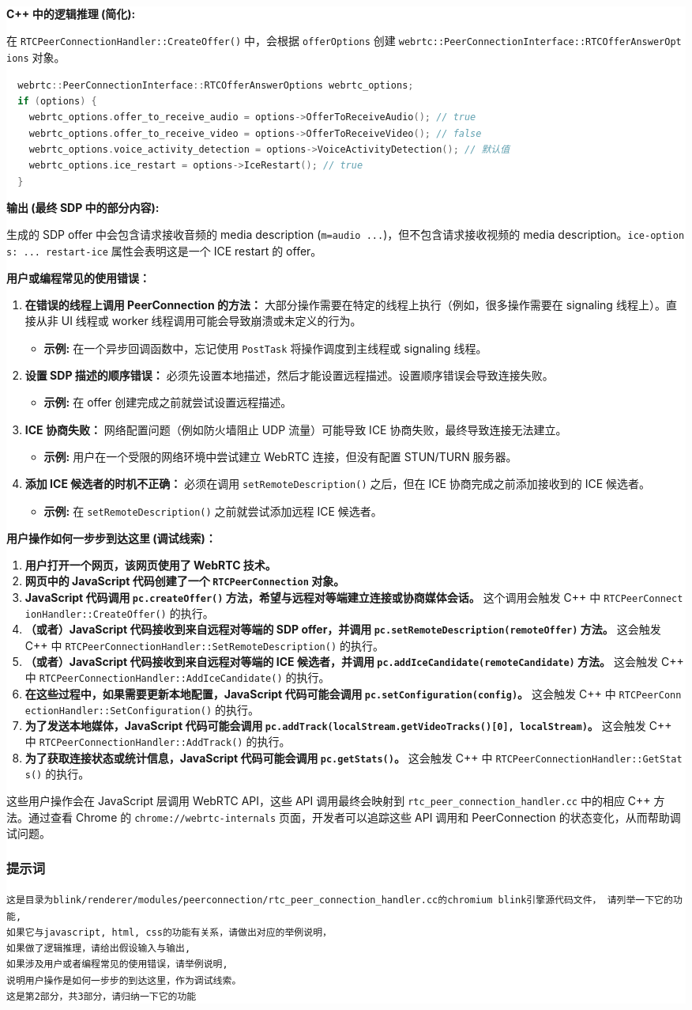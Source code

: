 **C++ 中的逻辑推理 (简化):**

在 `RTCPeerConnectionHandler::CreateOffer()` 中，会根据 `offerOptions` 创建 `webrtc::PeerConnectionInterface::RTCOfferAnswerOptions` 对象。

```c++
  webrtc::PeerConnectionInterface::RTCOfferAnswerOptions webrtc_options;
  if (options) {
    webrtc_options.offer_to_receive_audio = options->OfferToReceiveAudio(); // true
    webrtc_options.offer_to_receive_video = options->OfferToReceiveVideo(); // false
    webrtc_options.voice_activity_detection = options->VoiceActivityDetection(); // 默认值
    webrtc_options.ice_restart = options->IceRestart(); // true
  }
```

**输出 (最终 SDP 中的部分内容):**

生成的 SDP offer 中会包含请求接收音频的 media description (`m=audio ...`)，但不包含请求接收视频的 media description。`ice-options: ... restart-ice` 属性会表明这是一个 ICE restart 的 offer。

**用户或编程常见的使用错误：**

1. **在错误的线程上调用 PeerConnection 的方法：** 大部分操作需要在特定的线程上执行（例如，很多操作需要在 signaling 线程上）。直接从非 UI 线程或 worker 线程调用可能会导致崩溃或未定义的行为。
   * **示例:** 在一个异步回调函数中，忘记使用 `PostTask` 将操作调度到主线程或 signaling 线程。

2. **设置 SDP 描述的顺序错误：** 必须先设置本地描述，然后才能设置远程描述。设置顺序错误会导致连接失败。
   * **示例:** 在 offer 创建完成之前就尝试设置远程描述。

3. **ICE 协商失败：** 网络配置问题（例如防火墙阻止 UDP 流量）可能导致 ICE 协商失败，最终导致连接无法建立。
   * **示例:** 用户在一个受限的网络环境中尝试建立 WebRTC 连接，但没有配置 STUN/TURN 服务器。

4. **添加 ICE 候选者的时机不正确：**  必须在调用 `setRemoteDescription()` 之后，但在 ICE 协商完成之前添加接收到的 ICE 候选者。
   * **示例:** 在 `setRemoteDescription()` 之前就尝试添加远程 ICE 候选者。

**用户操作如何一步步到达这里 (调试线索)：**

1. **用户打开一个网页，该网页使用了 WebRTC 技术。**
2. **网页中的 JavaScript 代码创建了一个 `RTCPeerConnection` 对象。**
3. **JavaScript 代码调用 `pc.createOffer()` 方法，希望与远程对等端建立连接或协商媒体会话。**  这个调用会触发 C++ 中 `RTCPeerConnectionHandler::CreateOffer()` 的执行。
4. **（或者）JavaScript 代码接收到来自远程对等端的 SDP offer，并调用 `pc.setRemoteDescription(remoteOffer)` 方法。** 这会触发 C++ 中 `RTCPeerConnectionHandler::SetRemoteDescription()` 的执行。
5. **（或者）JavaScript 代码接收到来自远程对等端的 ICE 候选者，并调用 `pc.addIceCandidate(remoteCandidate)` 方法。** 这会触发 C++ 中 `RTCPeerConnectionHandler::AddIceCandidate()` 的执行。
6. **在这些过程中，如果需要更新本地配置，JavaScript 代码可能会调用 `pc.setConfiguration(config)`。** 这会触发 C++ 中 `RTCPeerConnectionHandler::SetConfiguration()` 的执行。
7. **为了发送本地媒体，JavaScript 代码可能会调用 `pc.addTrack(localStream.getVideoTracks()[0], localStream)`。** 这会触发 C++ 中 `RTCPeerConnectionHandler::AddTrack()` 的执行。
8. **为了获取连接状态或统计信息，JavaScript 代码可能会调用 `pc.getStats()`。** 这会触发 C++ 中 `RTCPeerConnectionHandler::GetStats()` 的执行。

这些用户操作会在 JavaScript 层调用 WebRTC API，这些 API 调用最终会映射到 `rtc_peer_connection_handler.cc` 中的相应 C++ 方法。通过查看 Chrome 的 `chrome://webrtc-internals` 页面，开发者可以追踪这些 API 调用和 PeerConnection 的状态变化，从而帮助调试问题。

### 提示词
```
这是目录为blink/renderer/modules/peerconnection/rtc_peer_connection_handler.cc的chromium blink引擎源代码文件， 请列举一下它的功能, 
如果它与javascript, html, css的功能有关系，请做出对应的举例说明，
如果做了逻辑推理，请给出假设输入与输出,
如果涉及用户或者编程常见的使用错误，请举例说明,
说明用户操作是如何一步步的到达这里，作为调试线索。
这是第2部分，共3部分，请归纳一下它的功能
```
